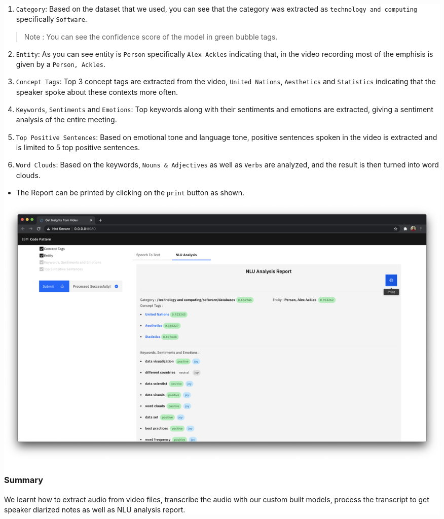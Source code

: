 1. `Category`: Based on the dataset that we used, you can see that the category was extracted as `technology and computing` specifically `Software`. 

>Note : You can see the confidence score of the model in green bubble tags.

2. `Entity`: As you can see entity is `Person` specifically `Alex Ackles` indicating that, in the video recording most of the emphisis is given by a `Person, Ackles`.

3. `Concept Tags`: Top 3 concept tags are extracted from the video, `United Nations`, `Aesthetics` and `Statistics` indicating that the speaker spoke about these contexts more often.

4. `Keywords`, `Sentiments` and `Emotions`: Top keywords along with their sentiments and emotions are extracted, giving a sentiment analysis of the entire meeting.

5. `Top Positive Sentences`: Based on emotional tone  and language tone, positive sentences spoken in the video is extracted and is limited to 5 top positive sentences.

6. `Word Clouds`: Based on the keywords, `Nouns & Adjectives` as well as `Verbs` are analyzed, and the result is then turned into word clouds.

- The Report can be printed by clicking on the `print` button as shown.

![print](doc/source/images/print.png)


### Summary

We learnt how to extract audio from video files, transcribe the audio with our custom built models, process the transcript to get speaker diarized notes as well as NLU analysis report.
